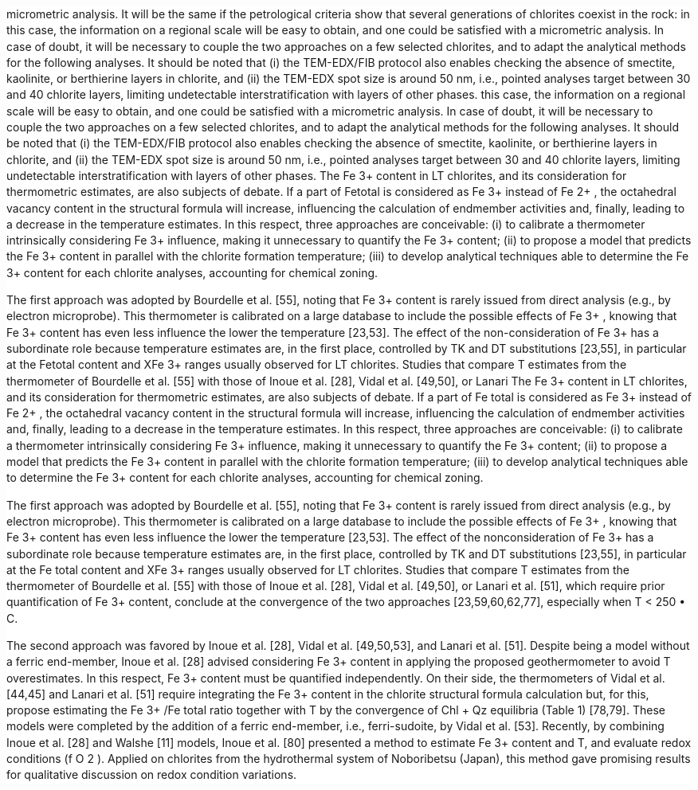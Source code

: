 micrometric analysis. It will be the same if the petrological criteria show that several generations of chlorites coexist in the rock: in this case, the information on a regional scale will be easy to obtain, and one could be satisfied with a micrometric analysis. In case of doubt, it will be necessary to couple the two approaches on a few selected chlorites, and to adapt the analytical methods for the following analyses. It should be noted that (i) the TEM-EDX/FIB protocol also enables checking the absence of smectite, kaolinite, or berthierine layers in chlorite, and (ii) the TEM-EDX spot size is around 50 nm, i.e., pointed analyses target between 30 and 40 chlorite layers, limiting undetectable interstratification with layers of other phases. this case, the information on a regional scale will be easy to obtain, and one could be satisfied with a micrometric analysis. In case of doubt, it will be necessary to couple the two approaches on a few selected chlorites, and to adapt the analytical methods for the following analyses. It should be noted that (i) the TEM-EDX/FIB protocol also enables checking the absence of smectite, kaolinite, or berthierine layers in chlorite, and (ii) the TEM-EDX spot size is around 50 nm, i.e., pointed analyses target between 30 and 40 chlorite layers, limiting undetectable interstratification with layers of other phases. The Fe 3+ content in LT chlorites, and its consideration for thermometric estimates, are also subjects of debate. If a part of Fetotal is considered as Fe 3+ instead of Fe 2+ , the octahedral vacancy content in the structural formula will increase, influencing the calculation of endmember activities and, finally, leading to a decrease in the temperature estimates. In this respect, three approaches are conceivable: (i) to calibrate a thermometer intrinsically considering Fe 3+ influence, making it unnecessary to quantify the Fe 3+ content; (ii) to propose a model that predicts the Fe 3+ content in parallel with the chlorite formation temperature; (iii) to develop analytical techniques able to determine the Fe 3+ content for each chlorite analyses, accounting for chemical zoning.

The first approach was adopted by Bourdelle et al. [55], noting that Fe 3+ content is rarely issued from direct analysis (e.g., by electron microprobe). This thermometer is calibrated on a large database to include the possible effects of Fe 3+ , knowing that Fe 3+ content has even less influence the lower the temperature [23,53]. The effect of the non-consideration of Fe 3+ has a subordinate role because temperature estimates are, in the first place, controlled by TK and DT substitutions [23,55], in particular at the Fetotal content and XFe 3+ ranges usually observed for LT chlorites. Studies that compare T estimates from the thermometer of Bourdelle et al. [55] with those of Inoue et al. [28], Vidal et al. [49,50], or Lanari The Fe 3+ content in LT chlorites, and its consideration for thermometric estimates, are also subjects of debate. If a part of Fe total is considered as Fe 3+ instead of Fe 2+ , the octahedral vacancy content in the structural formula will increase, influencing the calculation of endmember activities and, finally, leading to a decrease in the temperature estimates. In this respect, three approaches are conceivable: (i) to calibrate a thermometer intrinsically considering Fe 3+ influence, making it unnecessary to quantify the Fe 3+ content; (ii) to propose a model that predicts the Fe 3+ content in parallel with the chlorite formation temperature; (iii) to develop analytical techniques able to determine the Fe 3+ content for each chlorite analyses, accounting for chemical zoning.

The first approach was adopted by Bourdelle et al. [55], noting that Fe 3+ content is rarely issued from direct analysis (e.g., by electron microprobe). This thermometer is calibrated on a large database to include the possible effects of Fe 3+ , knowing that Fe 3+ content has even less influence the lower the temperature [23,53]. The effect of the nonconsideration of Fe 3+ has a subordinate role because temperature estimates are, in the first place, controlled by TK and DT substitutions [23,55], in particular at the Fe total content and XFe 3+ ranges usually observed for LT chlorites. Studies that compare T estimates from the thermometer of Bourdelle et al. [55] with those of Inoue et al. [28], Vidal et al. [49,50], or Lanari et al. [51], which require prior quantification of Fe 3+ content, conclude at the convergence of the two approaches [23,59,60,62,77], especially when T < 250 • C.

The second approach was favored by Inoue et al. [28], Vidal et al. [49,50,53], and Lanari et al. [51]. Despite being a model without a ferric end-member, Inoue et al. [28] advised considering Fe 3+ content in applying the proposed geothermometer to avoid T overestimates. In this respect, Fe 3+ content must be quantified independently. On their side, the thermometers of Vidal et al. [44,45] and Lanari et al. [51] require integrating the Fe 3+ content in the chlorite structural formula calculation but, for this, propose estimating the Fe 3+ /Fe total ratio together with T by the convergence of Chl + Qz equilibria (Table 1) [78,79]. These models were completed by the addition of a ferric end-member, i.e., ferri-sudoite, by Vidal et al. [53]. Recently, by combining Inoue et al. [28] and Walshe [11] models, Inoue et al. [80] presented a method to estimate Fe 3+ content and T, and evaluate redox conditions (f O 2 ). Applied on chlorites from the hydrothermal system of Noboribetsu (Japan), this method gave promising results for qualitative discussion on redox condition variations.
